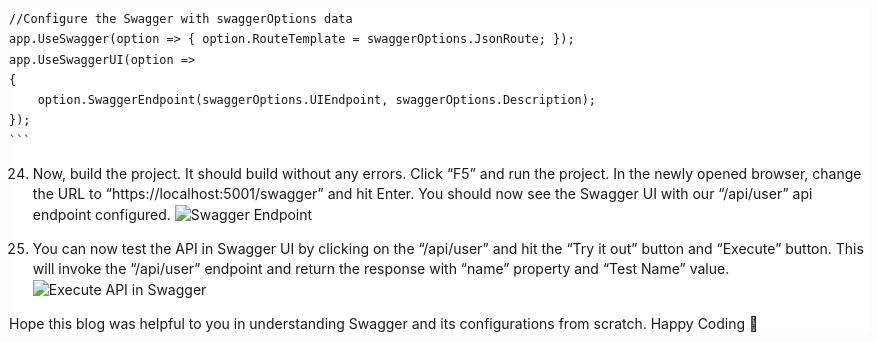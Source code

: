     //Configure the Swagger with swaggerOptions data
    app.UseSwagger(option => { option.RouteTemplate = swaggerOptions.JsonRoute; });
    app.UseSwaggerUI(option =>
    {
        option.SwaggerEndpoint(swaggerOptions.UIEndpoint, swaggerOptions.Description);
    });
    ```

24. Now, build the project. It should build without any errors. Click “F5” and run the project. In the newly opened browser, change the URL to “https://localhost:5001/swagger” and hit Enter. You should now see the Swagger UI with our “/api/user” api endpoint configured.
    ![Swagger Endpoint](https://abhisheksubbusite.s3-ap-southeast-1.amazonaws.com/images/swagger-endpoint-1024x358.png)

25. You can now test the API in Swagger UI by clicking on the “/api/user” and hit the “Try it out” button and “Execute” button. This will invoke the “/api/user” endpoint and return the response with “name” property and “Test Name” value.
    ![Execute API in Swagger](https://abhisheksubbusite.s3-ap-southeast-1.amazonaws.com/images/execute-api-in-swagger-1024x497.png)

Hope this blog was helpful to you in understanding Swagger and its configurations from scratch. Happy Coding 🙂
